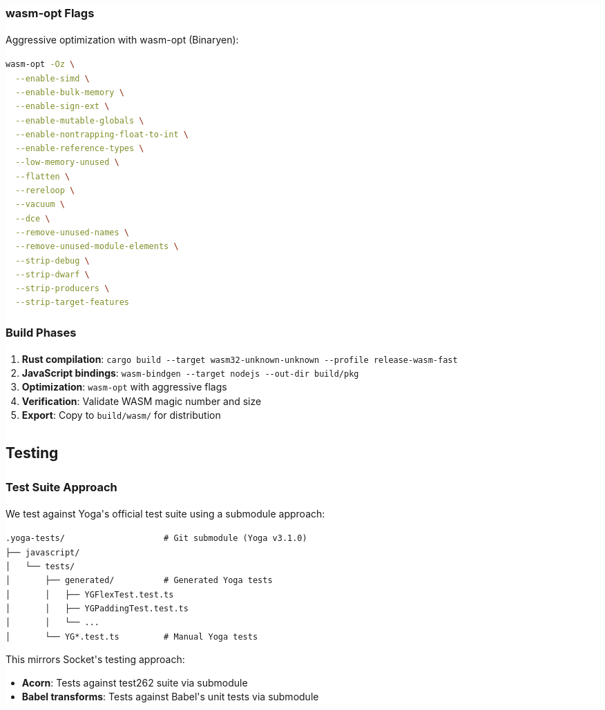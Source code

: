 ### wasm-opt Flags

Aggressive optimization with wasm-opt (Binaryen):

```bash
wasm-opt -Oz \
  --enable-simd \
  --enable-bulk-memory \
  --enable-sign-ext \
  --enable-mutable-globals \
  --enable-nontrapping-float-to-int \
  --enable-reference-types \
  --low-memory-unused \
  --flatten \
  --rereloop \
  --vacuum \
  --dce \
  --remove-unused-names \
  --remove-unused-module-elements \
  --strip-debug \
  --strip-dwarf \
  --strip-producers \
  --strip-target-features
```

### Build Phases

1. **Rust compilation**: `cargo build --target wasm32-unknown-unknown --profile release-wasm-fast`
2. **JavaScript bindings**: `wasm-bindgen --target nodejs --out-dir build/pkg`
3. **Optimization**: `wasm-opt` with aggressive flags
4. **Verification**: Validate WASM magic number and size
5. **Export**: Copy to `build/wasm/` for distribution

## Testing

### Test Suite Approach

We test against Yoga's official test suite using a submodule approach:

```
.yoga-tests/                    # Git submodule (Yoga v3.1.0)
├── javascript/
│   └── tests/
│       ├── generated/          # Generated Yoga tests
│       │   ├── YGFlexTest.test.ts
│       │   ├── YGPaddingTest.test.ts
│       │   └── ...
│       └── YG*.test.ts         # Manual Yoga tests
```

This mirrors Socket's testing approach:
- **Acorn**: Tests against test262 suite via submodule
- **Babel transforms**: Tests against Babel's unit tests via submodule
